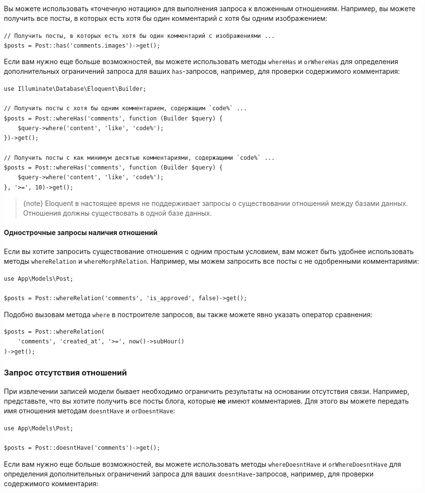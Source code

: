 Вы можете использовать «точечную нотацию» для выполнения запроса к вложенным отношениям. Например, вы можете получить все посты, в которых есть хотя бы один комментарий с хотя бы одним изображением:

    // Получить посты, в которых есть хотя бы один комментарий с изображениями ...
    $posts = Post::has('comments.images')->get();

Если вам нужно еще больше возможностей, вы можете использовать методы `whereHas` и `orWhereHas` для определения дополнительных ограничений запроса для ваших `has`-запросов, например, для проверки содержимого комментария:

    use Illuminate\Database\Eloquent\Builder;

    // Получить посты с хотя бы одним комментарием, содержащим `code%` ...
    $posts = Post::whereHas('comments', function (Builder $query) {
        $query->where('content', 'like', 'code%');
    })->get();

    // Получить посты с как минимум десятью комментариями, содержащими `code%` ...
    $posts = Post::whereHas('comments', function (Builder $query) {
        $query->where('content', 'like', 'code%');
    }, '>=', 10)->get();

> {note} Eloquent в настоящее время не поддерживает запросы о существовании отношений между базами данных. Отношения должны существовать в одной базе данных.

<a name="inline-relationship-existence-queries"></a>
#### Однострочные запросы наличия отношений

Если вы хотите запросить существование отношения с одним простым условием, вам может быть удобнее использовать методы `whereRelation` и `whereMorphRelation`. Например, мы можем запросить все посты с не одобренными комментариями:

    use App\Models\Post;

    $posts = Post::whereRelation('comments', 'is_approved', false)->get();

Подобно вызовам метода `where` в построителе запросов, вы также можете явно указать оператор сравнения:

    $posts = Post::whereRelation(
        'comments', 'created_at', '>=', now()->subHour()
    )->get();


<a name="querying-relationship-absence"></a>
### Запрос отсутствия отношений

При извлечении записей модели бывает необходимо ограничить результаты на основании отсутствия связи. Например, представьте, что вы хотите получить все посты блога, которые **не** имеют комментариев. Для этого вы можете передать имя отношения методам `doesntHave` и `orDoesntHave`:

    use App\Models\Post;

    $posts = Post::doesntHave('comments')->get();

Если вам нужно еще больше возможностей, вы можете использовать методы `whereDoesntHave` и `orWhereDoesntHave` для определения дополнительных ограничений запроса для ваших `doesntHave`-запросов, например, для проверки содержимого комментария:
